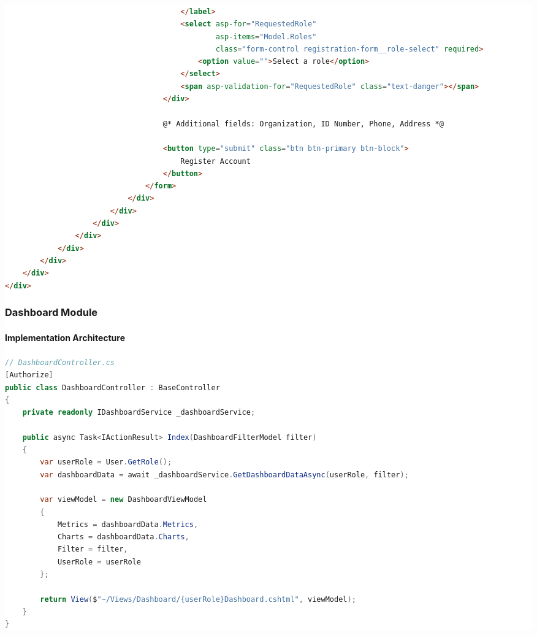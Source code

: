 ```html
                                        </label>
                                        <select asp-for="RequestedRole" 
                                                asp-items="Model.Roles" 
                                                class="form-control registration-form__role-select" required>
                                            <option value="">Select a role</option>
                                        </select>
                                        <span asp-validation-for="RequestedRole" class="text-danger"></span>
                                    </div>
                                    
                                    @* Additional fields: Organization, ID Number, Phone, Address *@
                                    
                                    <button type="submit" class="btn btn-primary btn-block">
                                        Register Account
                                    </button>
                                </form>
                            </div>
                        </div>
                    </div>
                </div>
            </div>
        </div>
    </div>
</div>
```

### Dashboard Module

#### Implementation Architecture
```csharp
// DashboardController.cs
[Authorize]
public class DashboardController : BaseController
{
    private readonly IDashboardService _dashboardService;
    
    public async Task<IActionResult> Index(DashboardFilterModel filter)
    {
        var userRole = User.GetRole();
        var dashboardData = await _dashboardService.GetDashboardDataAsync(userRole, filter);
        
        var viewModel = new DashboardViewModel
        {
            Metrics = dashboardData.Metrics,
            Charts = dashboardData.Charts,
            Filter = filter,
            UserRole = userRole
        };
        
        return View($"~/Views/Dashboard/{userRole}Dashboard.cshtml", viewModel);
    }
}
```
